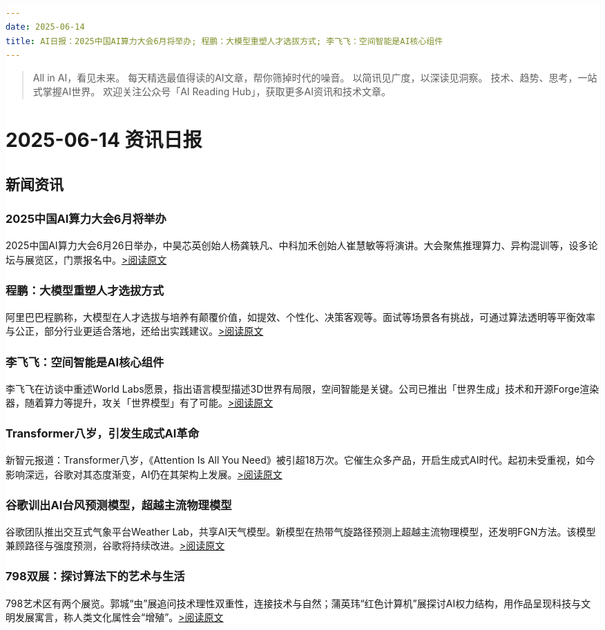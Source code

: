 ```yaml
---
date: 2025-06-14
title: AI日报：2025中国AI算力大会6月将举办; 程鹏：大模型重塑人才选拔方式; 李飞飞：空间智能是AI核心组件
---
```


> All in AI，看见未来。 每天精选最值得读的AI文章，帮你筛掉时代的噪音。 以简讯见广度，以深读见洞察。 技术、趋势、思考，一站式掌握AI世界。
> 欢迎关注公众号「AI Reading Hub」，获取更多AI资讯和技术文章。

# 2025-06-14 资讯日报

## 新闻资讯

### 2025中国AI算力大会6月将举办

2025中国AI算力大会6月26日举办，中昊芯英创始人杨龚轶凡、中科加禾创始人崔慧敏等将演讲。大会聚焦推理算力、异构混训等，设多论坛与展览区，门票报名中。[>阅读原文](https://mp.weixin.qq.com/s?__biz=MzIwMzgzNTQ1Nw==&chksm=977c8974d299f5cafc799e0ce1757d2145a00caa424b993290696b2a4577423c566db6434bf8&idx=3&mid=2247651077&sn=55e438f35f1667d38a33a96b0d9163b1#rd)

### 程鹏：大模型重塑人才选拔方式

阿里巴巴程鹏称，大模型在人才选拔与培养有颠覆价值，如提效、个性化、决策客观等。面试等场景各有挑战，可通过算法透明等平衡效率与公正，部分行业更适合落地，还给出实践建议。[>阅读原文](https://mp.weixin.qq.com/s?__biz=MjM5MDE0Mjc4MA==&chksm=bc273c1a44361613bb5e94900c9b0ffb25330dbb8c21f8a76c7a892ea96bba9a029e1b9c3a9a&idx=4&mid=2651247736&sn=23d4f269c364aad79131bf9682f7c23f#rd)

### 李飞飞：空间智能是AI核心组件

李飞飞在访谈中重述World Labs愿景，指出语言模型描述3D世界有局限，空间智能是关键。公司已推出「世界生成」技术和开源Forge渲染器，随着算力等提升，攻关「世界模型」有了可能。[>阅读原文](https://mp.weixin.qq.com/s?__biz=MzA3MzI4MjgzMw==&chksm=852e402c08bf81fb6c1917b104e10301025a58aae0e3c7eccbcde36222185e3226d26e56829a&idx=1&mid=2650973731&sn=a1200091fad87f99ad77b6d5ce934450#rd)

### Transformer八岁，引发生成式AI革命

新智元报道：Transformer八岁，《Attention Is All You Need》被引超18万次。它催生众多产品，开启生成式AI时代。起初未受重视，如今影响深远，谷歌对其态度渐变，AI仍在其架构上发展。[>阅读原文](https://mp.weixin.qq.com/s?__biz=MzI3MTA0MTk1MA==&chksm=f070373fdb6239d9e9bdd1a073e829461bcab961d9c1378ac3368e35db59b47f9f0dd1a24e15&idx=1&mid=2652601182&sn=63491b853c1fa908374d18dc9d775618#rd)

### 谷歌训出AI台风预测模型，超越主流物理模型

谷歌团队推出交互式气象平台Weather Lab，共享AI天气模型。新模型在热带气旋路径预测上超越主流物理模型，还发明FGN方法。该模型兼顾路径与强度预测，谷歌将持续改进。[>阅读原文](https://mp.weixin.qq.com/s?__biz=MzI3MTA0MTk1MA==&chksm=f0a6d5fd8907eb8c2761ecca5416fc342b20e61b9d29f05fbfc50a941aef6adac80a2c545f8f&idx=2&mid=2652601273&sn=745a5cb3ac3c0144140e02c28006f1e1#rd)

### 798双展：探讨算法下的艺术与生活

798艺术区有两个展览。郭城“虫”展追问技术理性双重性，连接技术与自然；蒲英玮“红色计算机”展探讨AI权力结构，用作品呈现科技与文明发展寓言，称人类文化属性会“增殖”。[>阅读原文](https://mp.weixin.qq.com/s?__biz=Mzk0MDQ3NzQ0Mw==&chksm=c3a28b83e870f42856dce5c75ad271ce638fb47e9994d02e8122c10b0e6f619a91f0f70dcb28&idx=1&mid=2247547449&sn=f96281fa496f4094a84ec353c743f06c#rd)
